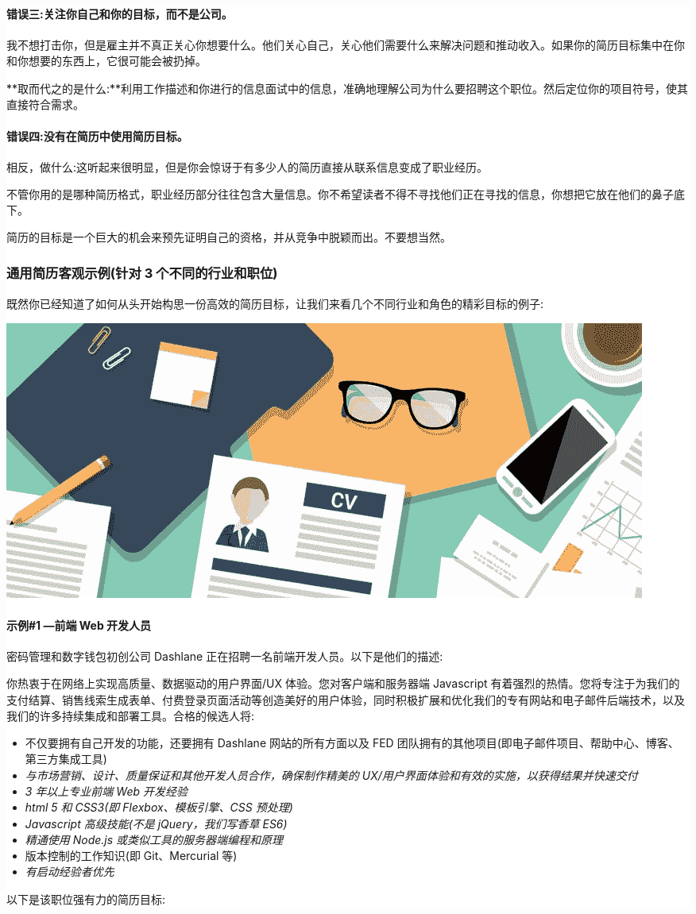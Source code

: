 #### 错误三:关注你自己和你的目标，而不是公司。

我不想打击你，但是雇主并不真正关心你想要什么。他们关心自己，关心他们需要什么来解决问题和推动收入。如果你的简历目标集中在你和你想要的东西上，它很可能会被扔掉。

**取而代之的是什么:**利用工作描述和你进行的信息面试中的信息，准确地理解公司为什么要招聘这个职位。然后定位你的项目符号，使其直接符合需求。

#### 错误四:没有在简历中使用简历目标。

相反，做什么:这听起来很明显，但是你会惊讶于有多少人的简历直接从联系信息变成了职业经历。

不管你用的是哪种简历格式，职业经历部分往往包含大量信息。你不希望读者不得不寻找他们正在寻找的信息，你想把它放在他们的鼻子底下。

简历的目标是一个巨大的机会来预先证明自己的资格，并从竞争中脱颖而出。不要想当然。

### 通用简历客观示例(针对 3 个不同的行业和职位)

既然你已经知道了如何从头开始构思一份高效的简历目标，让我们来看几个不同行业和角色的精彩目标的例子:

![0*utVrc2LaUx9fHtRQ](img/3a77cb726f0d5b65b519198c09987579.png)

#### **示例#1 —前端 Web 开发人员**

密码管理和数字钱包初创公司 Dashlane 正在招聘一名前端开发人员。以下是他们的描述:

你热衷于在网络上实现高质量、数据驱动的用户界面/UX 体验。您对客户端和服务器端 Javascript 有着强烈的热情。您将专注于为我们的支付结算、销售线索生成表单、付费登录页面活动等创造美好的用户体验，同时积极扩展和优化我们的专有网站和电子邮件后端技术，以及我们的许多持续集成和部署工具。合格的候选人将:

*   不仅要拥有自己开发的功能，还要拥有 Dashlane 网站的所有方面以及 FED 团队拥有的其他项目(即电子邮件项目、帮助中心、博客、第三方集成工具)
*   *与市场营销、设计、质量保证和其他开发人员合作，确保制作精美的 UX/用户界面体验和有效的实施，以获得结果并快速交付*
*   *3 年以上专业前端 Web 开发经验*
*   *html 5 和 CSS3(即 Flexbox、模板引擎、CSS 预处理)*
*   *Javascript 高级技能(不是 jQuery，我们写香草 ES6)*
*   *精通使用 Node.js 或类似工具的服务器端编程和原理*
*   版本控制的工作知识(即 Git、Mercurial 等)
*   *有启动经验者优先*

以下是该职位强有力的简历目标:
